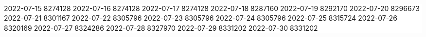   <tr>
    <td>2022-07-15</td>
    <td>8274128</td>
  </tr>
  <tr>
    <td>2022-07-16</td>
    <td>8274128</td>
  </tr>
  <tr>
    <td>2022-07-17</td>
    <td>8274128</td>
  </tr>
  <tr>
    <td>2022-07-18</td>
    <td>8287160</td>
  </tr>
  <tr>
    <td>2022-07-19</td>
    <td>8292170</td>
  </tr>
  <tr>
    <td>2022-07-20</td>
    <td>8296673</td>
  </tr>
  <tr>
    <td>2022-07-21</td>
    <td>8301167</td>
  </tr>
  <tr>
    <td>2022-07-22</td>
    <td>8305796</td>
  </tr>
  <tr>
    <td>2022-07-23</td>
    <td>8305796</td>
  </tr>
  <tr>
    <td>2022-07-24</td>
    <td>8305796</td>
  </tr>
  <tr>
    <td>2022-07-25</td>
    <td>8315724</td>
  </tr>
  <tr>
    <td>2022-07-26</td>
    <td>8320169</td>
  </tr>
  <tr>
    <td>2022-07-27</td>
    <td>8324286</td>
  </tr>
  <tr>
    <td>2022-07-28</td>
    <td>8327970</td>
  </tr>
  <tr>
    <td>2022-07-29</td>
    <td>8331202</td>
  </tr>
  <tr>
    <td>2022-07-30</td>
    <td>8331202</td>
  </tr>